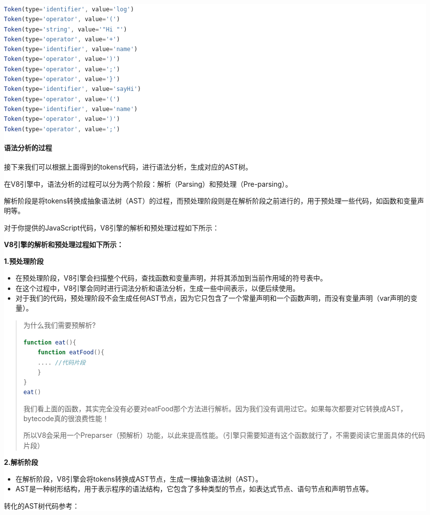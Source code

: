 ```javascript
Token(type='identifier', value='log')
Token(type='operator', value='(')
Token(type='string', value='"Hi "')
Token(type='operator', value='+')
Token(type='identifier', value='name')
Token(type='operator', value=')')
Token(type='operator', value=';')
Token(type='operator', value='}')
Token(type='identifier', value='sayHi')
Token(type='operator', value='(')
Token(type='identifier', value='name')
Token(type='operator', value=')')
Token(type='operator', value=';')
```

#### 语法分析的过程

接下来我们可以根据上面得到的tokens代码，进行语法分析，生成对应的AST树。

在V8引擎中，语法分析的过程可以分为两个阶段：解析（Parsing）和预处理（Pre-parsing）。

解析阶段是将tokens转换成抽象语法树（AST）的过程，而预处理阶段则是在解析阶段之前进行的，用于预处理一些代码，如函数和变量声明等。

对于你提供的JavaScript代码，V8引擎的解析和预处理过程如下所示：

**V8引擎的解析和预处理过程如下所示：**

**1.预处理阶段**

- 在预处理阶段，V8引擎会扫描整个代码，查找函数和变量声明，并将其添加到当前作用域的符号表中。
- 在这个过程中，V8引擎会同时进行词法分析和语法分析，生成一些中间表示，以便后续使用。
- 对于我们的代码，预处理阶段不会生成任何AST节点，因为它只包含了一个常量声明和一个函数声明，而没有变量声明（var声明的变量）。

> 为什么我们需要预解析?
>
> ```javascript
> function eat(){
>     function eatFood(){
>     .... //代码片段
>     } 
> }
> eat()
> ```
>
> 我们看上面的函数，其实完全没有必要对eatFood那个方法进行解析。因为我们没有调用过它。如果每次都要对它转换成AST，bytecode真的很浪费性能！
>
> 所以V8会采用一个Preparser（预解析）功能，以此来提高性能。（引擎只需要知道有这个函数就行了，不需要阅读它里面具体的代码片段）
>

**2.解析阶段**

- 在解析阶段，V8引擎会将tokens转换成AST节点，生成一棵抽象语法树（AST）。
- AST是一种树形结构，用于表示程序的语法结构，它包含了多种类型的节点，如表达式节点、语句节点和声明节点等。

转化的AST树代码参考：
